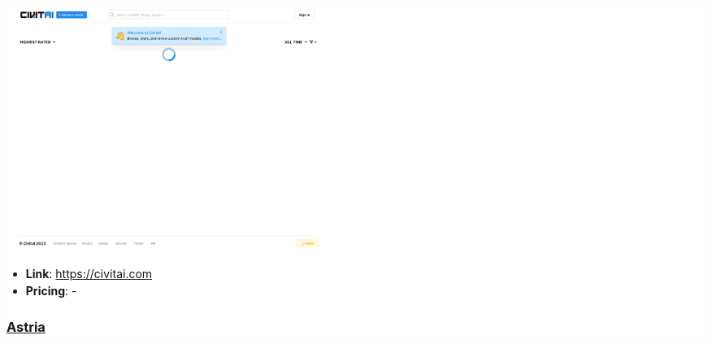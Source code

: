    <img src="media/Civitai.png" width="400" height="300">
</a>
 
- **Link**: https://civitai.com
- **Pricing**: -

### [Astria](https://www.astria.ai)
<a href="https://www.astria.ai">
